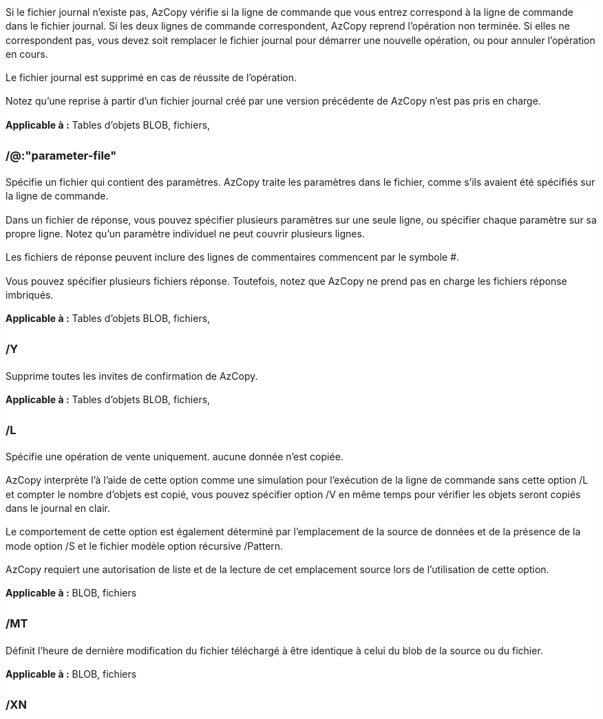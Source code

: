Si le fichier journal n’existe pas, AzCopy vérifie si la ligne de commande que vous entrez correspond à la ligne de commande dans le fichier journal. Si les deux lignes de commande correspondent, AzCopy reprend l’opération non terminée. Si elles ne correspondent pas, vous devez soit remplacer le fichier journal pour démarrer une nouvelle opération, ou pour annuler l’opération en cours.

Le fichier journal est supprimé en cas de réussite de l’opération.

Notez qu’une reprise à partir d’un fichier journal créé par une version précédente de AzCopy n’est pas pris en charge.

**Applicable à :** Tables d’objets BLOB, fichiers,

### <a name="parameter-file"></a>/@:"parameter-file"

Spécifie un fichier qui contient des paramètres. AzCopy traite les paramètres dans le fichier, comme s’ils avaient été spécifiés sur la ligne de commande.

Dans un fichier de réponse, vous pouvez spécifier plusieurs paramètres sur une seule ligne, ou spécifier chaque paramètre sur sa propre ligne. Notez qu’un paramètre individuel ne peut couvrir plusieurs lignes.

Les fichiers de réponse peuvent inclure des lignes de commentaires commencent par le symbole #.

Vous pouvez spécifier plusieurs fichiers réponse. Toutefois, notez que AzCopy ne prend pas en charge les fichiers réponse imbriqués.

**Applicable à :** Tables d’objets BLOB, fichiers,

### <a name="y"></a>/Y

Supprime toutes les invites de confirmation de AzCopy.

**Applicable à :** Tables d’objets BLOB, fichiers,

### <a name="l"></a>/L

Spécifie une opération de vente uniquement. aucune donnée n’est copiée.

AzCopy interprète l’à l’aide de cette option comme une simulation pour l’exécution de la ligne de commande sans cette option /L et compter le nombre d’objets est copié, vous pouvez spécifier option /V en même temps pour vérifier les objets seront copiés dans le journal en clair.

Le comportement de cette option est également déterminé par l’emplacement de la source de données et de la présence de la mode option /S et le fichier modèle option récursive /Pattern.

AzCopy requiert une autorisation de liste et de la lecture de cet emplacement source lors de l’utilisation de cette option.

**Applicable à :** BLOB, fichiers

### <a name="mt"></a>/MT

Définit l’heure de dernière modification du fichier téléchargé à être identique à celui du blob de la source ou du fichier.

**Applicable à :** BLOB, fichiers

### <a name="xn"></a>/XN

